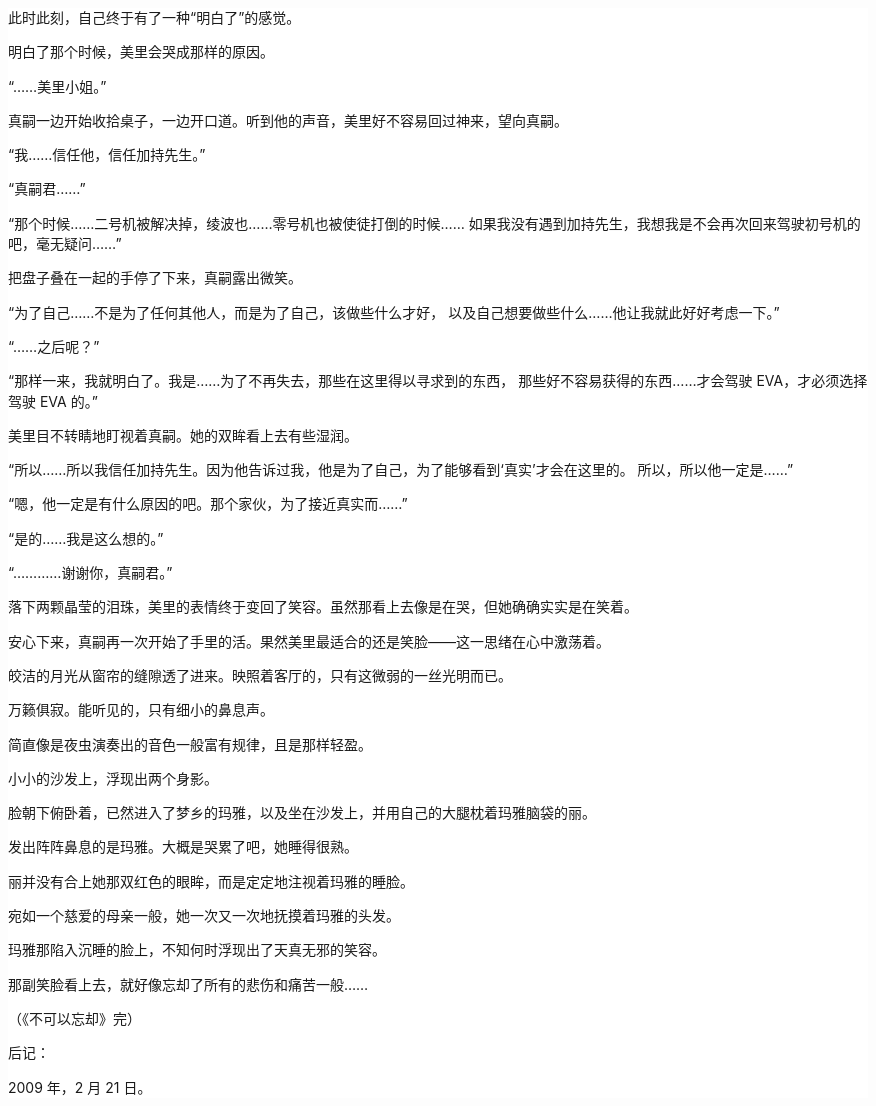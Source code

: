 此时此刻，自己终于有了一种“明白了”的感觉。

明白了那个时候，美里会哭成那样的原因。

“……美里小姐。”

真嗣一边开始收拾桌子，一边开口道。听到他的声音，美里好不容易回过神来，望向真嗣。

“我……信任他，信任加持先生。”

“真嗣君……”

“那个时候……二号机被解决掉，绫波也……零号机也被使徒打倒的时候……
如果我没有遇到加持先生，我想我是不会再次回来驾驶初号机的吧，毫无疑问……”

把盘子叠在一起的手停了下来，真嗣露出微笑。

“为了自己……不是为了任何其他人，而是为了自己，该做些什么才好，
以及自己想要做些什么……他让我就此好好考虑一下。”

“……之后呢？”

“那样一来，我就明白了。我是……为了不再失去，那些在这里得以寻求到的东西，
那些好不容易获得的东西……才会驾驶 EVA，才必须选择驾驶 EVA 的。”

美里目不转睛地盯视着真嗣。她的双眸看上去有些湿润。

“所以……所以我信任加持先生。因为他告诉过我，他是为了自己，为了能够看到‘真实’才会在这里的。
所以，所以他一定是……”

“嗯，他一定是有什么原因的吧。那个家伙，为了接近真实而……”

“是的……我是这么想的。”

“…………谢谢你，真嗣君。”

落下两颗晶莹的泪珠，美里的表情终于变回了笑容。虽然那看上去像是在哭，但她确确实实是在笑着。

安心下来，真嗣再一次开始了手里的活。果然美里最适合的还是笑脸——这一思绪在心中激荡着。

皎洁的月光从窗帘的缝隙透了进来。映照着客厅的，只有这微弱的一丝光明而已。

万籁俱寂。能听见的，只有细小的鼻息声。

简直像是夜虫演奏出的音色一般富有规律，且是那样轻盈。

小小的沙发上，浮现出两个身影。

脸朝下俯卧着，已然进入了梦乡的玛雅，以及坐在沙发上，并用自己的大腿枕着玛雅脑袋的丽。

发出阵阵鼻息的是玛雅。大概是哭累了吧，她睡得很熟。

丽并没有合上她那双红色的眼眸，而是定定地注视着玛雅的睡脸。

宛如一个慈爱的母亲一般，她一次又一次地抚摸着玛雅的头发。

玛雅那陷入沉睡的脸上，不知何时浮现出了天真无邪的笑容。

那副笑脸看上去，就好像忘却了所有的悲伤和痛苦一般……

（《不可以忘却》完）

后记：

2009 年，2 月 21 日。
